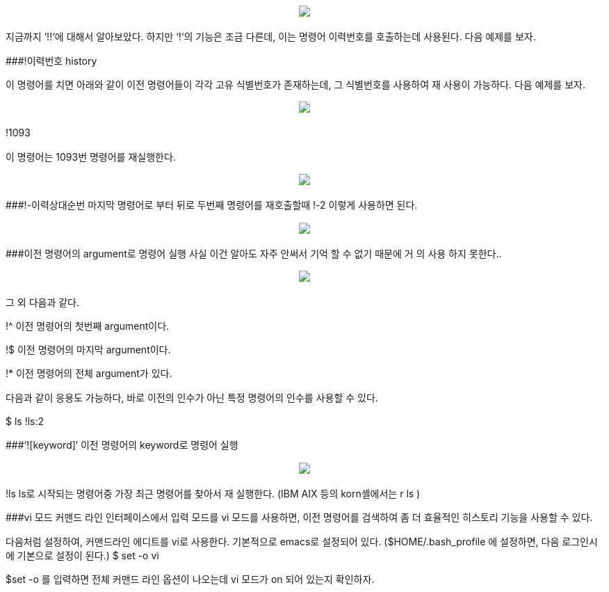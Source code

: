 <p align="center"><img src= http://www.nextree.co.kr/wp-content/uploads/2014/04/Linux1_06.png> </img></p>


지금까지 ‘!!‘에 대해서 알아보았다. 하지만 ‘!‘의 기능은 조금 다른데, 이는 명령어 이력번호를 호출하는데 사용된다. 다음 예제를 보자.

###!이력번호
history

이 명령어를 치면 아래와 같이 이전 명령어들이 각각 고유 식별번호가 존재하는데, 그 식별번호를 사용하여 재 사용이 가능하다. 다음 예제를 보자.


<p align="center"><img src= http://www.nextree.co.kr/wp-content/uploads/2014/04/Linux1_07.png> </img></p>


!1093

이 명령어는 1093번 명령어를 재실행한다.<br>

<p align="center"><img src= http://www.nextree.co.kr/wp-content/uploads/2014/04/Linux1_08.png> </img></p>


###!-이력상대순번
마지막 명령어로 부터 뒤로 두번째 명령어를 재호출할때  !-2  이렇게 사용하면 된다.

<p align="center"><img src= http://www.nextree.co.kr/wp-content/uploads/2014/04/Linux1_09.png> </img></p>


###이전 명령어의 argument로 명령어 실행
사실 이건 알아도 자주 안써서 기억 할 수 없기 때문에 거 의 사용 하지 못한다..

<p align="center"><img src= http://www.nextree.co.kr/wp-content/uploads/2014/04/Linux1_10.png> </img></p>


그 외 다음과 같다.

!^ 이전 명령어의 첫번째 argument이다.

!$ 이전 명령어의 마지막 argument이다.

!* 이전 명령어의 전체 argument가 있다.

다음과 같이 응용도 가능하다, 바로 이전의 인수가 아닌 특정 명령어의 인수를 사용할 수 있다.

$ ls !ls:2

###‘![keyword]‘ 이전 명령어의 keyword로 명령어 실행

<p align="center"><img src= http://www.nextree.co.kr/wp-content/uploads/2014/04/Linux1_11.png> </img></p>


!ls  ls로 시작되는 명령어중 가장 최근 명령어를 찾아서 재 실행한다. (IBM AIX 등의 korn셸에서는  r  ls  )

###vi 모드
커맨드 라인 인터페이스에서 입력 모드를 vi 모드를 사용하면, 이전 명령어를 검색하여 좀 더 효율적인 히스토리 기능을 사용할 수 있다.

다음처럼 설정하여, 커맨드라인 에디트를 vi로 사용한다. 기본적으로 emacs로 설정되어 있다. ($HOME/.bash_profile 에 설정하면, 다음 로그인시에 기본으로 설정이 된다.)
$ set -o vi

$set -o 를 입력하면 전체 커맨드 라인 옵션이 나오는데 vi 모드가 on 되어 있는지 확인하자.
